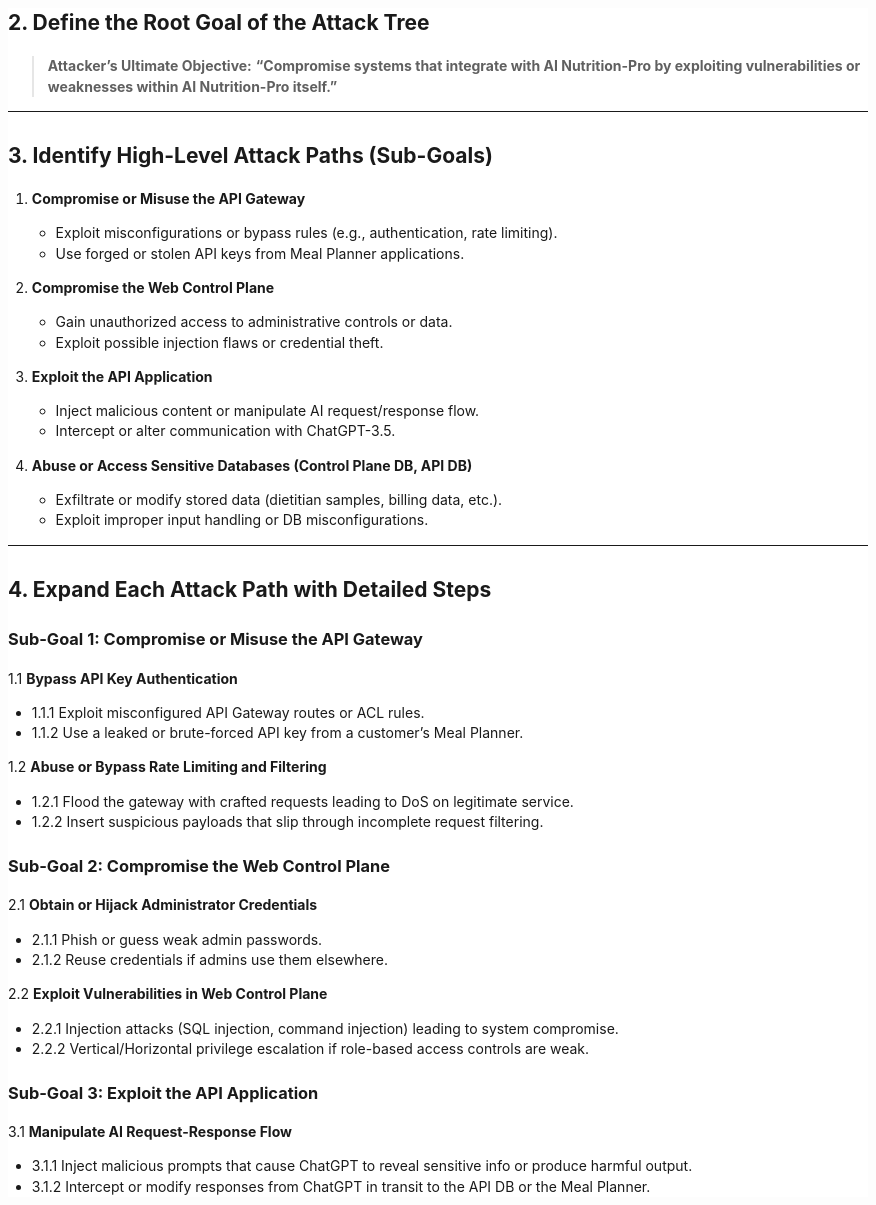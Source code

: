 ## 2. Define the Root Goal of the Attack Tree

> **Attacker’s Ultimate Objective:**
> **“Compromise systems that integrate with AI Nutrition-Pro by exploiting vulnerabilities or weaknesses within AI Nutrition-Pro itself.”**

---

## 3. Identify High-Level Attack Paths (Sub-Goals)

1. **Compromise or Misuse the API Gateway**
   - Exploit misconfigurations or bypass rules (e.g., authentication, rate limiting).
   - Use forged or stolen API keys from Meal Planner applications.

2. **Compromise the Web Control Plane**
   - Gain unauthorized access to administrative controls or data.
   - Exploit possible injection flaws or credential theft.

3. **Exploit the API Application**
   - Inject malicious content or manipulate AI request/response flow.
   - Intercept or alter communication with ChatGPT-3.5.

4. **Abuse or Access Sensitive Databases (Control Plane DB, API DB)**
   - Exfiltrate or modify stored data (dietitian samples, billing data, etc.).
   - Exploit improper input handling or DB misconfigurations.

---

## 4. Expand Each Attack Path with Detailed Steps

### Sub-Goal 1: Compromise or Misuse the API Gateway

1.1 **Bypass API Key Authentication**
- 1.1.1 Exploit misconfigured API Gateway routes or ACL rules.
- 1.1.2 Use a leaked or brute-forced API key from a customer’s Meal Planner.

1.2 **Abuse or Bypass Rate Limiting and Filtering**
- 1.2.1 Flood the gateway with crafted requests leading to DoS on legitimate service.
- 1.2.2 Insert suspicious payloads that slip through incomplete request filtering.

### Sub-Goal 2: Compromise the Web Control Plane

2.1 **Obtain or Hijack Administrator Credentials**
- 2.1.1 Phish or guess weak admin passwords.
- 2.1.2 Reuse credentials if admins use them elsewhere.

2.2 **Exploit Vulnerabilities in Web Control Plane**
- 2.2.1 Injection attacks (SQL injection, command injection) leading to system compromise.
- 2.2.2 Vertical/Horizontal privilege escalation if role-based access controls are weak.

### Sub-Goal 3: Exploit the API Application

3.1 **Manipulate AI Request-Response Flow**
- 3.1.1 Inject malicious prompts that cause ChatGPT to reveal sensitive info or produce harmful output.
- 3.1.2 Intercept or modify responses from ChatGPT in transit to the API DB or the Meal Planner.
